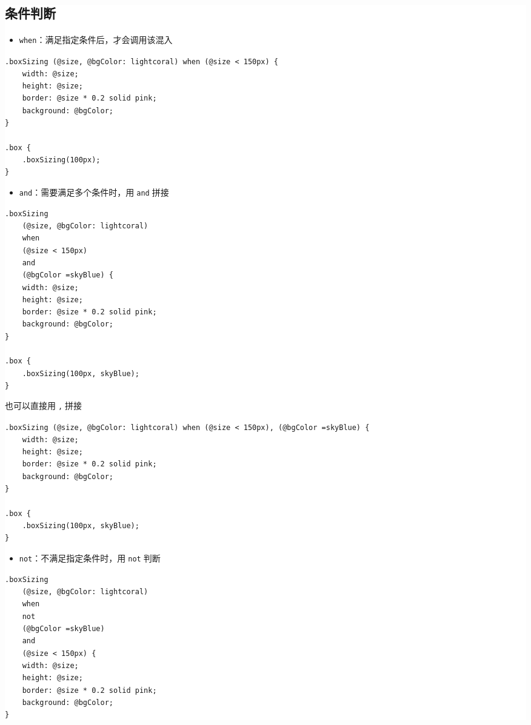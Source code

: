 ## 条件判断

-   `when`：满足指定条件后，才会调用该混入

```less
.boxSizing (@size, @bgColor: lightcoral) when (@size < 150px) {
    width: @size;
    height: @size;
    border: @size * 0.2 solid pink;
    background: @bgColor;
}

.box {
    .boxSizing(100px);
}
```

-   `and`：需要满足多个条件时，用 `and` 拼接

```less
.boxSizing
    (@size, @bgColor: lightcoral)
    when
    (@size < 150px)
    and
    (@bgColor =skyBlue) {
    width: @size;
    height: @size;
    border: @size * 0.2 solid pink;
    background: @bgColor;
}

.box {
    .boxSizing(100px, skyBlue);
}
```

也可以直接用 `,` 拼接

```less
.boxSizing (@size, @bgColor: lightcoral) when (@size < 150px), (@bgColor =skyBlue) {
    width: @size;
    height: @size;
    border: @size * 0.2 solid pink;
    background: @bgColor;
}

.box {
    .boxSizing(100px, skyBlue);
}
```

-   `not`：不满足指定条件时，用 `not` 判断

```less
.boxSizing
    (@size, @bgColor: lightcoral)
    when
    not
    (@bgColor =skyBlue)
    and
    (@size < 150px) {
    width: @size;
    height: @size;
    border: @size * 0.2 solid pink;
    background: @bgColor;
}
```